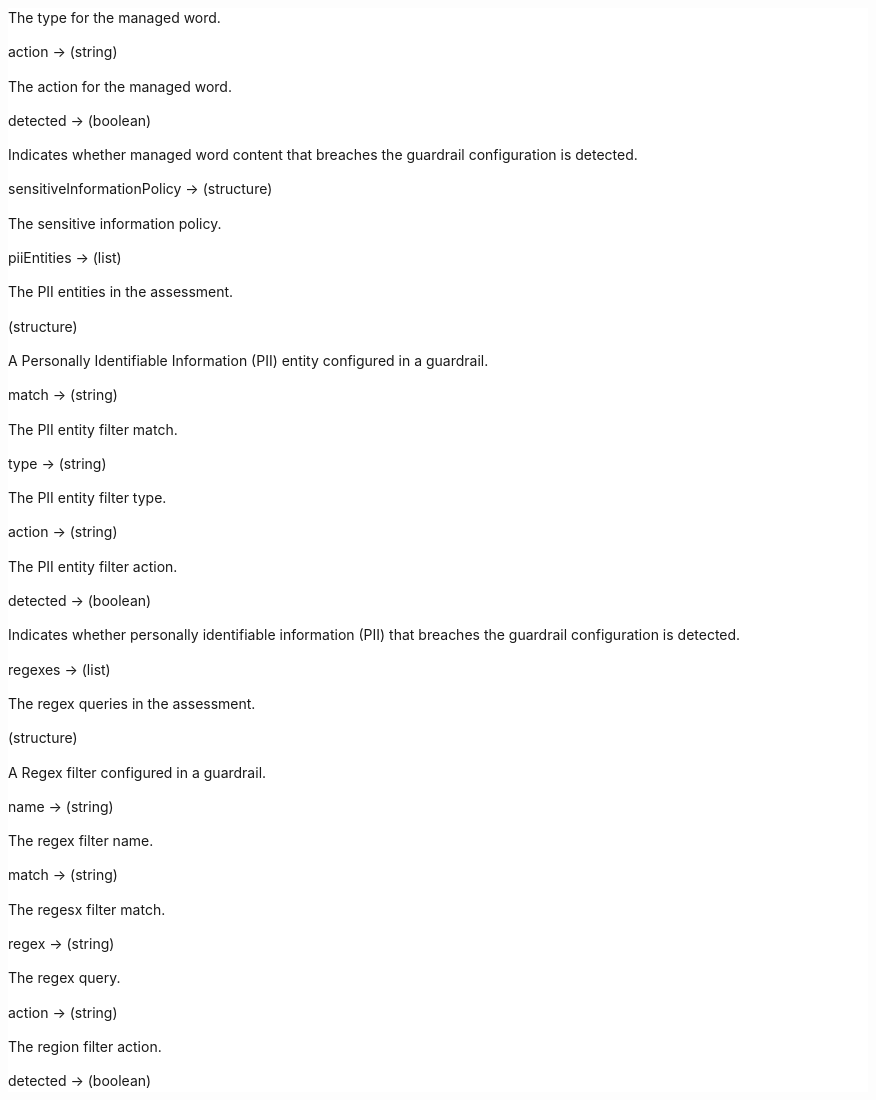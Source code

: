 The type for the managed word.

action -> (string)

The action for the managed word.

detected -> (boolean)

Indicates whether managed word content that breaches the guardrail configuration is detected.

sensitiveInformationPolicy -> (structure)

The sensitive information policy.

piiEntities -> (list)

The PII entities in the assessment.

(structure)

A Personally Identifiable Information (PII) entity configured in a guardrail.

match -> (string)

The PII entity filter match.

type -> (string)

The PII entity filter type.

action -> (string)

The PII entity filter action.

detected -> (boolean)

Indicates whether personally identifiable information (PII) that breaches the guardrail configuration is detected.

regexes -> (list)

The regex queries in the assessment.

(structure)

A Regex filter configured in a guardrail.

name -> (string)

The regex filter name.

match -> (string)

The regesx filter match.

regex -> (string)

The regex query.

action -> (string)

The region filter action.

detected -> (boolean)
